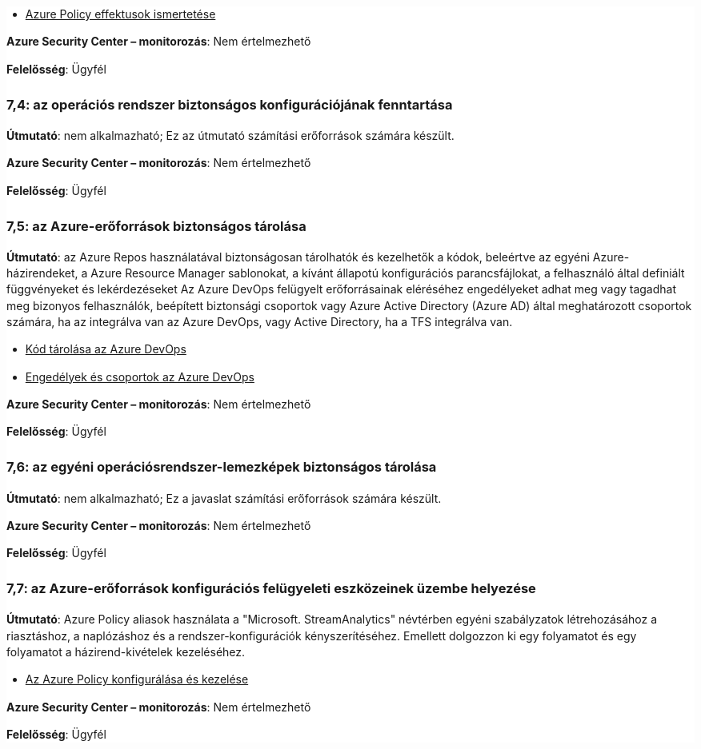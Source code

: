 * [Azure Policy effektusok ismertetése](../governance/policy/concepts/effects.md)

**Azure Security Center – monitorozás**: Nem értelmezhető

**Felelősség**: Ügyfél

### <a name="74-maintain-secure-operating-system-configurations"></a>7,4: az operációs rendszer biztonságos konfigurációjának fenntartása

**Útmutató**: nem alkalmazható; Ez az útmutató számítási erőforrások számára készült.

**Azure Security Center – monitorozás**: Nem értelmezhető

**Felelősség**: Ügyfél

### <a name="75-securely-store-configuration-of-azure-resources"></a>7,5: az Azure-erőforrások biztonságos tárolása

**Útmutató**: az Azure Repos használatával biztonságosan tárolhatók és kezelhetők a kódok, beleértve az egyéni Azure-házirendeket, a Azure Resource Manager sablonokat, a kívánt állapotú konfigurációs parancsfájlokat, a felhasználó által definiált függvényeket és lekérdezéseket Az Azure DevOps felügyelt erőforrásainak eléréséhez engedélyeket adhat meg vagy tagadhat meg bizonyos felhasználók, beépített biztonsági csoportok vagy Azure Active Directory (Azure AD) által meghatározott csoportok számára, ha az integrálva van az Azure DevOps, vagy Active Directory, ha a TFS integrálva van.

* [Kód tárolása az Azure DevOps](/azure/devops/repos/git/gitworkflow?view=azure-devops&preserve-view=true)

* [Engedélyek és csoportok az Azure DevOps](/azure/devops/organizations/security/about-permissions)

**Azure Security Center – monitorozás**: Nem értelmezhető

**Felelősség**: Ügyfél

### <a name="76-securely-store-custom-operating-system-images"></a>7,6: az egyéni operációsrendszer-lemezképek biztonságos tárolása

**Útmutató**: nem alkalmazható; Ez a javaslat számítási erőforrások számára készült.

**Azure Security Center – monitorozás**: Nem értelmezhető

**Felelősség**: Ügyfél

### <a name="77-deploy-configuration-management-tools-for-azure-resources"></a>7,7: az Azure-erőforrások konfigurációs felügyeleti eszközeinek üzembe helyezése

**Útmutató**: Azure Policy aliasok használata a "Microsoft. StreamAnalytics" névtérben egyéni szabályzatok létrehozásához a riasztáshoz, a naplózáshoz és a rendszer-konfigurációk kényszerítéséhez. Emellett dolgozzon ki egy folyamatot és egy folyamatot a házirend-kivételek kezeléséhez.

* [Az Azure Policy konfigurálása és kezelése](../governance/policy/tutorials/create-and-manage.md)

**Azure Security Center – monitorozás**: Nem értelmezhető

**Felelősség**: Ügyfél
